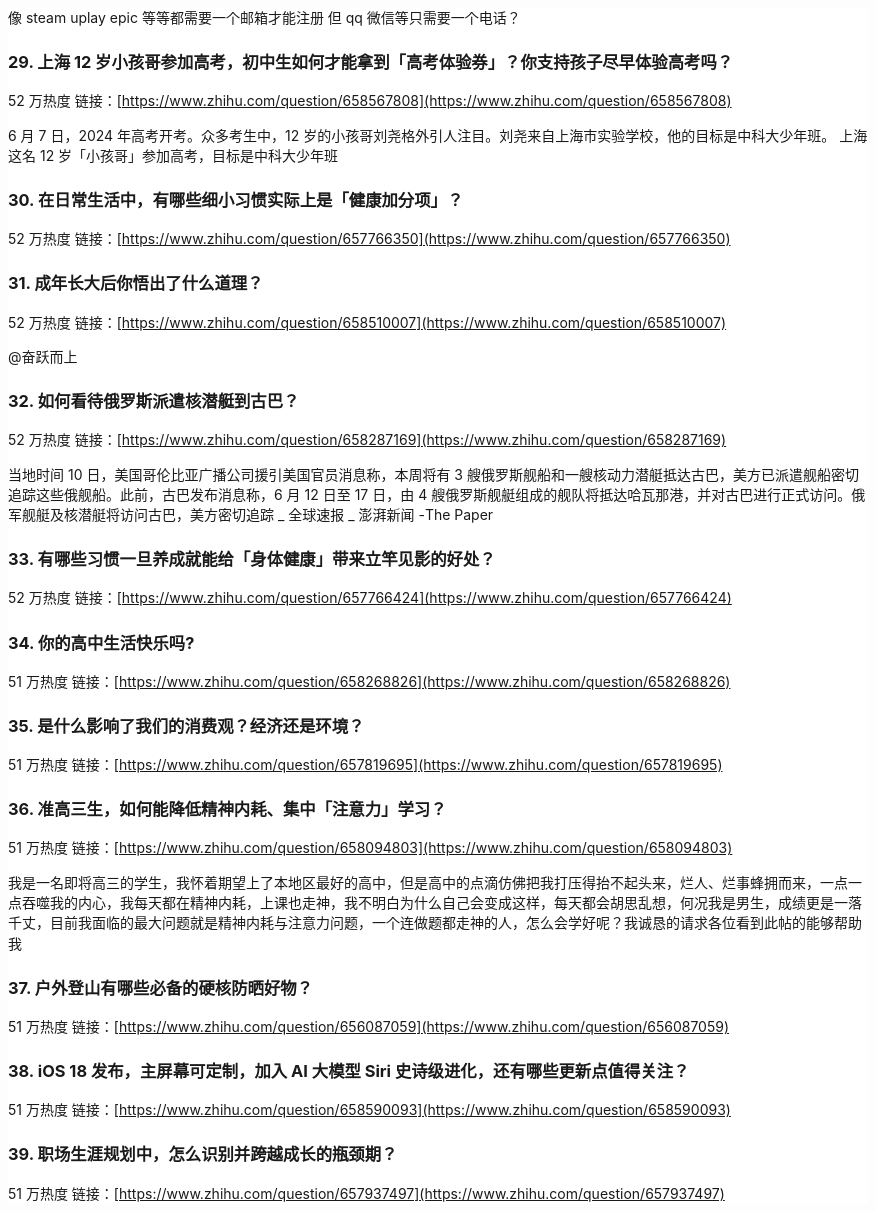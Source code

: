 像 steam uplay epic 等等都需要一个邮箱才能注册 但 qq 微信等只需要一个电话？

### 29. 上海 12 岁小孩哥参加高考，初中生如何才能拿到「高考体验券」？你支持孩子尽早体验高考吗？
52 万热度 链接：[https://www.zhihu.com/question/658567808](https://www.zhihu.com/question/658567808)

6 月 7 日，2024 年高考开考。众多考生中，12 岁的小孩哥刘尧格外引人注目。刘尧来自上海市实验学校，他的目标是中科大少年班。 上海这名 12 岁「小孩哥」参加高考，目标是中科大少年班

### 30. 在日常生活中，有哪些细小习惯实际上是「健康加分项」？
52 万热度 链接：[https://www.zhihu.com/question/657766350](https://www.zhihu.com/question/657766350)



### 31. 成年长大后你悟出了什么道理？
52 万热度 链接：[https://www.zhihu.com/question/658510007](https://www.zhihu.com/question/658510007)

@奋跃而上

### 32. 如何看待俄罗斯派遣核潜艇到古巴？
52 万热度 链接：[https://www.zhihu.com/question/658287169](https://www.zhihu.com/question/658287169)

当地时间 10 日，美国哥伦比亚广播公司援引美国官员消息称，本周将有 3 艘俄罗斯舰船和一艘核动力潜艇抵达古巴，美方已派遣舰船密切追踪这些俄舰船。此前，古巴发布消息称，6 月 12 日至 17 日，由 4 艘俄罗斯舰艇组成的舰队将抵达哈瓦那港，并对古巴进行正式访问。俄军舰艇及核潜艇将访问古巴，美方密切追踪 _ 全球速报 _ 澎湃新闻 -The Paper

### 33. 有哪些习惯一旦养成就能给「身体健康」带来立竿见影的好处？
52 万热度 链接：[https://www.zhihu.com/question/657766424](https://www.zhihu.com/question/657766424)



### 34. 你的高中生活快乐吗?
51 万热度 链接：[https://www.zhihu.com/question/658268826](https://www.zhihu.com/question/658268826)



### 35. 是什么影响了我们的消费观？经济还是环境？
51 万热度 链接：[https://www.zhihu.com/question/657819695](https://www.zhihu.com/question/657819695)



### 36. 准高三生，如何能降低精神内耗、集中「注意力」学习？
51 万热度 链接：[https://www.zhihu.com/question/658094803](https://www.zhihu.com/question/658094803)

我是一名即将高三的学生，我怀着期望上了本地区最好的高中，但是高中的点滴仿佛把我打压得抬不起头来，烂人、烂事蜂拥而来，一点一点吞噬我的内心，我每天都在精神内耗，上课也走神，我不明白为什么自己会变成这样，每天都会胡思乱想，何况我是男生，成绩更是一落千丈，目前我面临的最大问题就是精神内耗与注意力问题，一个连做题都走神的人，怎么会学好呢？我诚恳的请求各位看到此帖的能够帮助我

### 37. 户外登山有哪些必备的硬核防晒好物？
51 万热度 链接：[https://www.zhihu.com/question/656087059](https://www.zhihu.com/question/656087059)



### 38. iOS 18 发布，主屏幕可定制，加入 AI 大模型 Siri 史诗级进化，还有哪些更新点值得关注？
51 万热度 链接：[https://www.zhihu.com/question/658590093](https://www.zhihu.com/question/658590093)



### 39. 职场生涯规划中，怎么识别并跨越成长的瓶颈期？
51 万热度 链接：[https://www.zhihu.com/question/657937497](https://www.zhihu.com/question/657937497)
